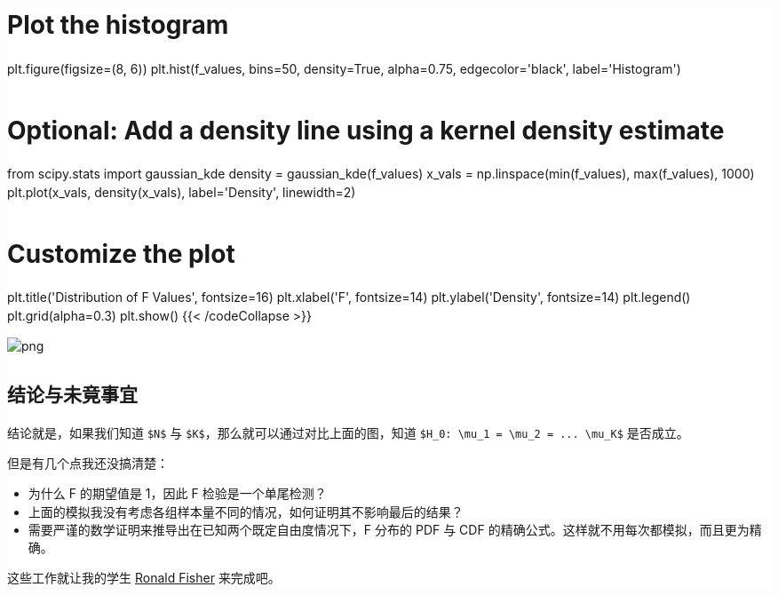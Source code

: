 # Plot the histogram
plt.figure(figsize=(8, 6))
plt.hist(f_values, bins=50, density=True, alpha=0.75, edgecolor='black', label='Histogram')

# Optional: Add a density line using a kernel density estimate
from scipy.stats import gaussian_kde
density = gaussian_kde(f_values)
x_vals = np.linspace(min(f_values), max(f_values), 1000)
plt.plot(x_vals, density(x_vals), label='Density', linewidth=2)

# Customize the plot
plt.title('Distribution of F Values', fontsize=16)
plt.xlabel('F', fontsize=14)
plt.ylabel('Density', fontsize=14)
plt.legend()
plt.grid(alpha=0.3)
plt.show()
{{< /codeCollapse >}}


![png](/cn/blog/2024-11-28-anova_files/2024-11-28-anova_17_0.png)
## 结论与未竟事宜

结论就是，如果我们知道 `$N$` 与 `$K$`，那么就可以通过对比上面的图，知道 `$H_0: \mu_1 = \mu_2 = ... \mu_K$` 是否成立。

但是有几个点我还没搞清楚：

- 为什么 F 的期望值是 1，因此 F 检验是一个单尾检测？
- 上面的模拟我没有考虑各组样本量不同的情况，如何证明其不影响最后的结果？
- 需要严谨的数学证明来推导出在已知两个既定自由度情况下，F 分布的 PDF 与 CDF 的精确公式。这样就不用每次都模拟，而且更为精确。

这些工作就让我的学生 [Ronald Fisher](https://en.wikipedia.org/wiki/Ronald_Fisher) 来完成吧。 
